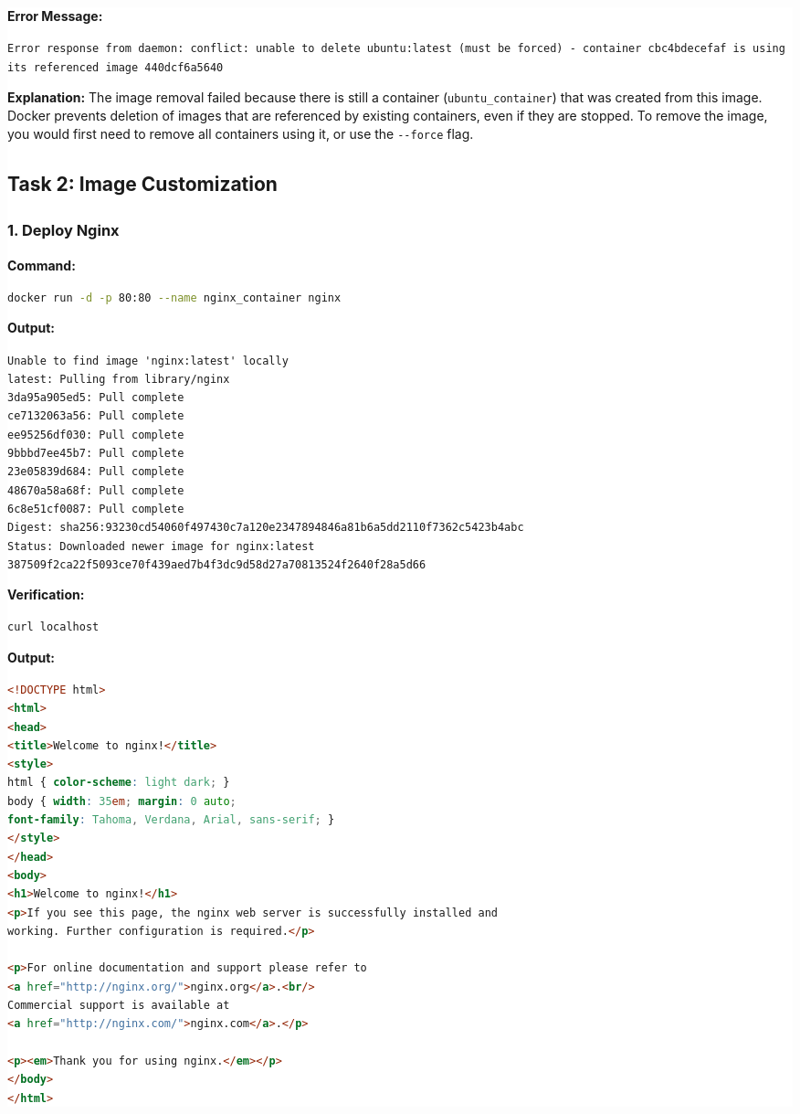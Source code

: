 **Error Message:**
```
Error response from daemon: conflict: unable to delete ubuntu:latest (must be forced) - container cbc4bdecefaf is using its referenced image 440dcf6a5640
```

**Explanation:**
The image removal failed because there is still a container (`ubuntu_container`) that was created from this image. Docker prevents deletion of images that are referenced by existing containers, even if they are stopped. To remove the image, you would first need to remove all containers using it, or use the `--force` flag.

## Task 2: Image Customization

### 1. Deploy Nginx

**Command:**
```bash
docker run -d -p 80:80 --name nginx_container nginx
```

**Output:**
```
Unable to find image 'nginx:latest' locally
latest: Pulling from library/nginx
3da95a905ed5: Pull complete 
ce7132063a56: Pull complete 
ee95256df030: Pull complete 
9bbbd7ee45b7: Pull complete 
23e05839d684: Pull complete 
48670a58a68f: Pull complete 
6c8e51cf0087: Pull complete 
Digest: sha256:93230cd54060f497430c7a120e2347894846a81b6a5dd2110f7362c5423b4abc
Status: Downloaded newer image for nginx:latest
387509f2ca22f5093ce70f439aed7b4f3dc9d58d27a70813524f2640f28a5d66
```

**Verification:**
```bash
curl localhost
```

**Output:**
```html
<!DOCTYPE html>
<html>
<head>
<title>Welcome to nginx!</title>
<style>
html { color-scheme: light dark; }
body { width: 35em; margin: 0 auto;
font-family: Tahoma, Verdana, Arial, sans-serif; }
</style>
</head>
<body>
<h1>Welcome to nginx!</h1>
<p>If you see this page, the nginx web server is successfully installed and
working. Further configuration is required.</p>

<p>For online documentation and support please refer to
<a href="http://nginx.org/">nginx.org</a>.<br/>
Commercial support is available at
<a href="http://nginx.com/">nginx.com</a>.</p>

<p><em>Thank you for using nginx.</em></p>
</body>
</html>
```